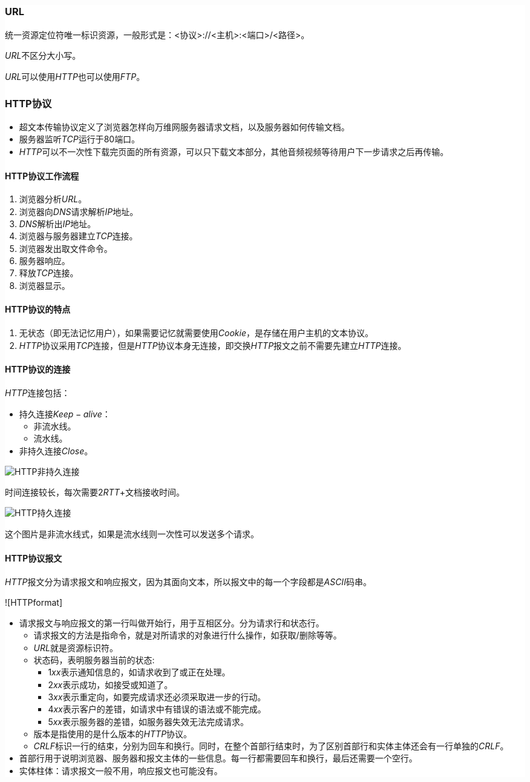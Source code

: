 ### URL

统一资源定位符唯一标识资源，一般形式是：<协议>://<主机>:<端口>/<路径>。

$URL$不区分大小写。

$URL$可以使用$HTTP$也可以使用$FTP$。

### HTTP协议

+ 超文本传输协议定义了浏览器怎样向万维网服务器请求文档，以及服务器如何传输文档。
+ 服务器监听$TCP$运行于$80$端口。
+ $HTTP$可以不一次性下载完页面的所有资源，可以只下载文本部分，其他音频视频等待用户下一步请求之后再传输。

#### HTTP协议工作流程

1. 浏览器分析$URL$。
2. 浏览器向$DNS$请求解析$IP$地址。
3. $DNS$解析出$IP$地址。
4. 浏览器与服务器建立$TCP$连接。
5. 浏览器发出取文件命令。
6. 服务器响应。
7. 释放$TCP$连接。
8. 浏览器显示。

#### HTTP协议的特点

1. 无状态（即无法记忆用户），如果需要记忆就需要使用$Cookie$，是存储在用户主机的文本协议。
2. $HTTP$协议采用$TCP$连接，但是$HTTP$协议本身无连接，即交换$HTTP$报文之前不需要先建立$HTTP$连接。

#### HTTP协议的连接

$HTTP$连接包括：

+ 持久连接$Keep-alive$：
    + 非流水线。
    + 流水线。
+ 非持久连接$Close$。

![HTTP非持久连接](https://trouvaille-oss.oss-cn-beijing.aliyuncs.com/picList/202308031104914.png)

时间连接较长，每次需要$2RTT+$文档接收时间。

![HTTP持久连接](https://trouvaille-oss.oss-cn-beijing.aliyuncs.com/picList/202308031104288.png)

这个图片是非流水线式，如果是流水线则一次性可以发送多个请求。

#### HTTP协议报文

$HTTP$报文分为请求报文和响应报文，因为其面向文本，所以报文中的每一个字段都是$ASCII$码串。

![HTTPformat]

+ 请求报文与响应报文的第一行叫做开始行，用于互相区分。分为请求行和状态行。
    + 请求报文的方法是指命令，就是对所请求的对象进行什么操作，如获取/删除等等。
    + $URL$就是资源标识符。
    + 状态码，表明服务器当前的状态:
        + $1xx$表示通知信息的，如请求收到了或正在处理。
        + $2xx$表示成功，如接受或知道了。
        + $3xx$表示重定向，如要完成请求还必须采取进一步的行动。
        + $4xx$表示客户的差错，如请求中有错误的语法或不能完成。
        + $5xx$表示服务器的差错，如服务器失效无法完成请求。
    + 版本是指使用的是什么版本的$HTTP$协议。
    + $CRLF$标识一行的结束，分别为回车和换行。同时，在整个首部行结束时，为了区别首部行和实体主体还会有一行单独的$CRLF$。
+ 首部行用于说明浏览器、服务器和报文主体的一些信息。每一行都需要回车和换行，最后还需要一个空行。
+ 实体柱体：请求报文一般不用，响应报文也可能没有。
